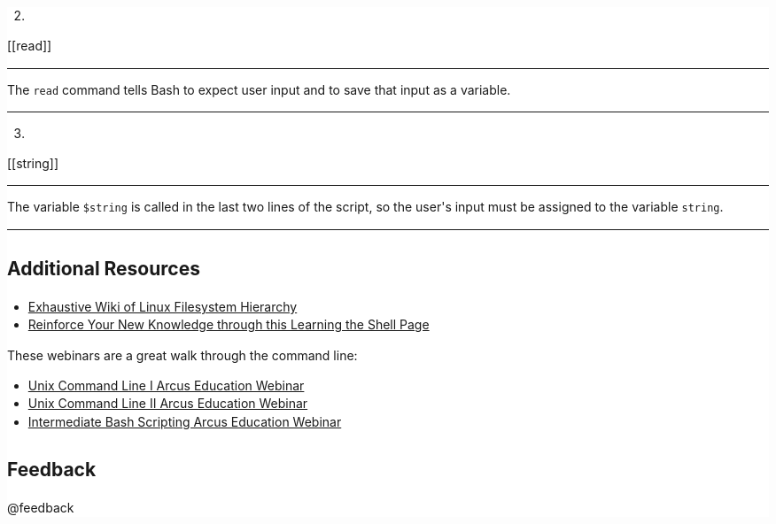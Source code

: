 

2.
[[read]]
***

<div class = "answer">

The  `read` command tells Bash to expect user input and to save that input as a variable.

</div>

***

3.
[[string]]
***

<div class = "answer">

The variable `$string` is called in the last two lines of the script, so the user's input must be assigned to the variable `string`.

</div>

***







## Additional Resources

- [Exhaustive Wiki of Linux Filesystem Hierarchy](https://tldp.org/LDP/Linux-Filesystem-Hierarchy/html/index.html)
- [Reinforce Your New Knowledge through this Learning the Shell Page](https://linuxcommand.org/lc3_learning_the_shell.php)

These webinars are a great walk through the command line:

- [Unix Command Line I Arcus Education Webinar](https://www.youtube.com/watch?v=2BKwvSyeZis)
- [Unix Command Line II Arcus Education Webinar](https://www.youtube.com/watch?v=msgeSVHl8ZA)
- [Intermediate Bash Scripting Arcus Education Webinar](https://www.youtube.com/watch?v=Ops9Bo6yVn0)

## Feedback

@feedback
